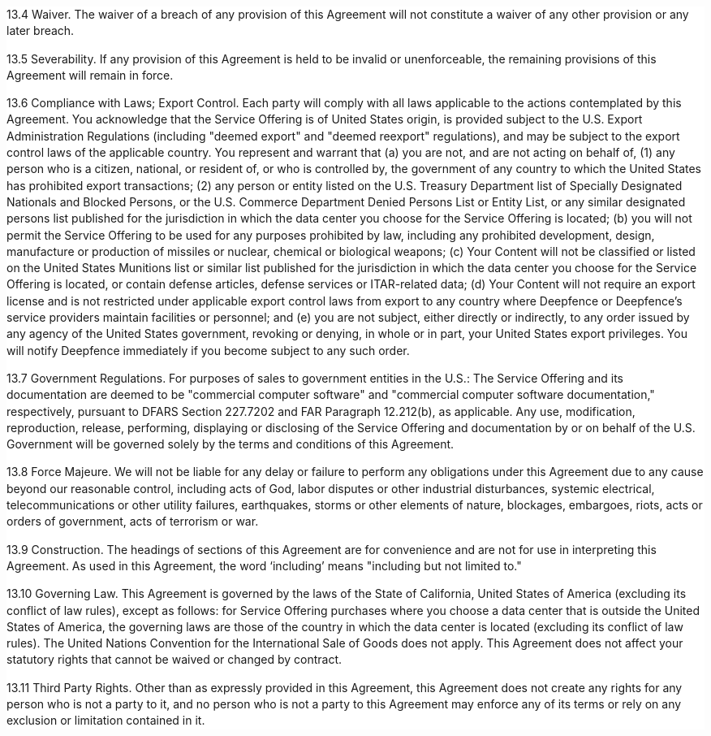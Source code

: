 13.4 Waiver. The waiver of a breach of any provision of this Agreement will not constitute a waiver of any other provision or any later breach.

13.5 Severability. If any provision of this Agreement is held to be invalid or unenforceable, the remaining provisions of this Agreement will remain in force.

13.6 Compliance with Laws; Export Control. Each party will comply with all laws applicable to the actions contemplated by this Agreement. You acknowledge that the Service Offering is of United States origin, is provided subject to the U.S. Export Administration Regulations (including "deemed export" and "deemed reexport" regulations), and may be subject to the export control laws of the applicable country. You represent and warrant that (a) you are not, and are not acting on behalf of, (1) any person who is a citizen, national, or resident of, or who is controlled by, the government of any country to which the United States has prohibited export transactions; (2) any person or entity listed on the U.S. Treasury Department list of Specially Designated Nationals and Blocked Persons, or the U.S. Commerce Department Denied Persons List or Entity List, or any similar designated persons list published for the jurisdiction in which the data center you choose for the Service Offering is located; (b) you will not permit the Service Offering to be used for any purposes prohibited by law, including any prohibited development, design, manufacture or production of missiles or nuclear, chemical or biological weapons; (c) Your Content will not be classified or listed on the United States Munitions list or similar list published for the jurisdiction in which the data center you choose for the Service Offering is located, or contain defense articles, defense services or ITAR-related data; (d) Your Content will not require an export license and is not restricted under applicable export control laws from export to any country where Deepfence or Deepfence’s service providers maintain facilities or personnel; and (e) you are not subject, either directly or indirectly, to any order issued by any agency of the United States government, revoking or denying, in whole or in part, your United States export privileges. You will notify Deepfence immediately if you become subject to any such order.

13.7 Government Regulations. For purposes of sales to government entities in the U.S.: The Service Offering and its documentation are deemed to be "commercial computer software" and "commercial computer software documentation," respectively, pursuant to DFARS Section 227.7202 and FAR Paragraph 12.212(b), as applicable. Any use, modification, reproduction, release, performing, displaying or disclosing of the Service Offering and documentation by or on behalf of the U.S. Government will be governed solely by the terms and conditions of this Agreement.

13.8 Force Majeure. We will not be liable for any delay or failure to perform any obligations under this Agreement due to any cause beyond our reasonable control, including acts of God, labor disputes or other industrial disturbances, systemic electrical, telecommunications or other utility failures, earthquakes, storms or other elements of nature, blockages, embargoes, riots, acts or orders of government, acts of terrorism or war.

13.9 Construction. The headings of sections of this Agreement are for convenience and are not for use in interpreting this Agreement. As used in this Agreement, the word ‘including’ means "including but not limited to."

13.10 Governing Law. This Agreement is governed by the laws of the State of California, United States of America (excluding its conflict of law rules), except as follows: for Service Offering purchases where you choose a data center that is outside the United States of America, the governing laws are those of the country in which the data center is located (excluding its conflict of law rules). The United Nations Convention for the International Sale of Goods does not apply. This Agreement does not affect your statutory rights that cannot be waived or changed by contract.

13.11 Third Party Rights. Other than as expressly provided in this Agreement, this Agreement does not create any rights for any person who is not a party to it, and no person who is not a party to this Agreement may enforce any of its terms or rely on any exclusion or limitation contained in it.
